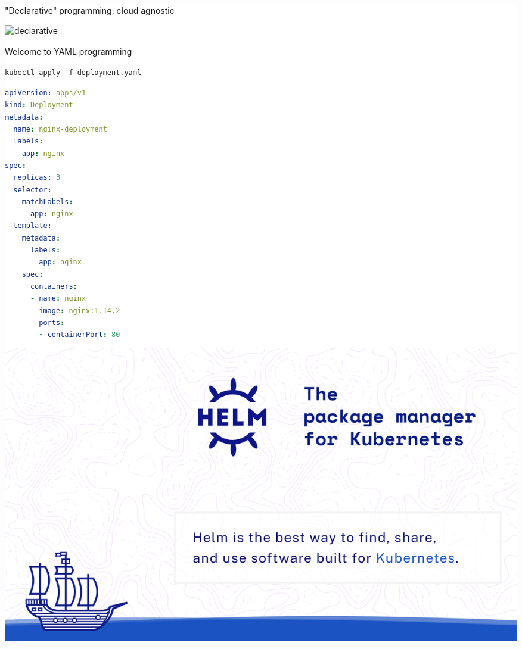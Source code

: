 

"Declarative" programming, cloud agnostic

![declarative](https://miro.medium.com/max/1126/1*bwrbghRAwtf6lEVvoJCbyQ.png)



Welcome to YAML programming

`kubectl apply -f deployment.yaml`

```yaml
apiVersion: apps/v1
kind: Deployment
metadata:
  name: nginx-deployment
  labels:
    app: nginx
spec:
  replicas: 3
  selector:
    matchLabels:
      app: nginx
  template:
    metadata:
      labels:
        app: nginx
    spec:
      containers:
      - name: nginx
        image: nginx:1.14.2
        ports:
        - containerPort: 80
```



![helm](static/img/helm.png)  
